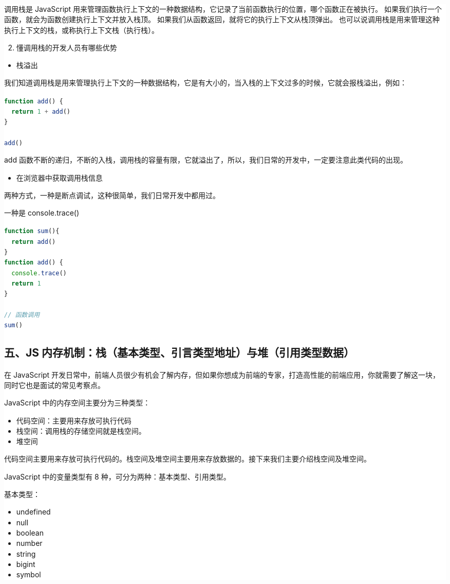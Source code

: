 调用栈是 JavaScript 用来管理函数执行上下文的一种数据结构，它记录了当前函数执行的位置，哪个函数正在被执行。 如果我们执行一个函数，就会为函数创建执行上下文并放入栈顶。 如果我们从函数返回，就将它的执行上下文从栈顶弹出。 也可以说调用栈是用来管理这种执行上下文的栈，或称执行上下文栈（执行栈）。

2. 懂调用栈的开发人员有哪些优势

* 栈溢出

我们知道调用栈是用来管理执行上下文的一种数据结构，它是有大小的，当入栈的上下文过多的时候，它就会报栈溢出，例如：
```js
function add() {
  return 1 + add()
}

add()
```
add 函数不断的递归，不断的入栈，调用栈的容量有限，它就溢出了，所以，我们日常的开发中，一定要注意此类代码的出现。

* 在浏览器中获取调用栈信息

两种方式，一种是断点调试，这种很简单，我们日常开发中都用过。

一种是 console.trace()
```js
function sum(){
  return add()
}
function add() {
  console.trace()
  return 1
}

// 函数调用
sum()
```
## 五、JS 内存机制：栈（基本类型、引言类型地址）与堆（引用类型数据）

在 JavaScript 开发日常中，前端人员很少有机会了解内存，但如果你想成为前端的专家，打造高性能的前端应用，你就需要了解这一块，同时它也是面试的常见考察点。

JavaScript 中的内存空间主要分为三种类型：

* 代码空间：主要用来存放可执行代码
* 栈空间：调用栈的存储空间就是栈空间。
* 堆空间

代码空间主要用来存放可执行代码的。栈空间及堆空间主要用来存放数据的。接下来我们主要介绍栈空间及堆空间。

JavaScript 中的变量类型有 8 种，可分为两种：基本类型、引用类型。

基本类型：

* undefined
* null
* boolean
* number
* string
* bigint
* symbol
